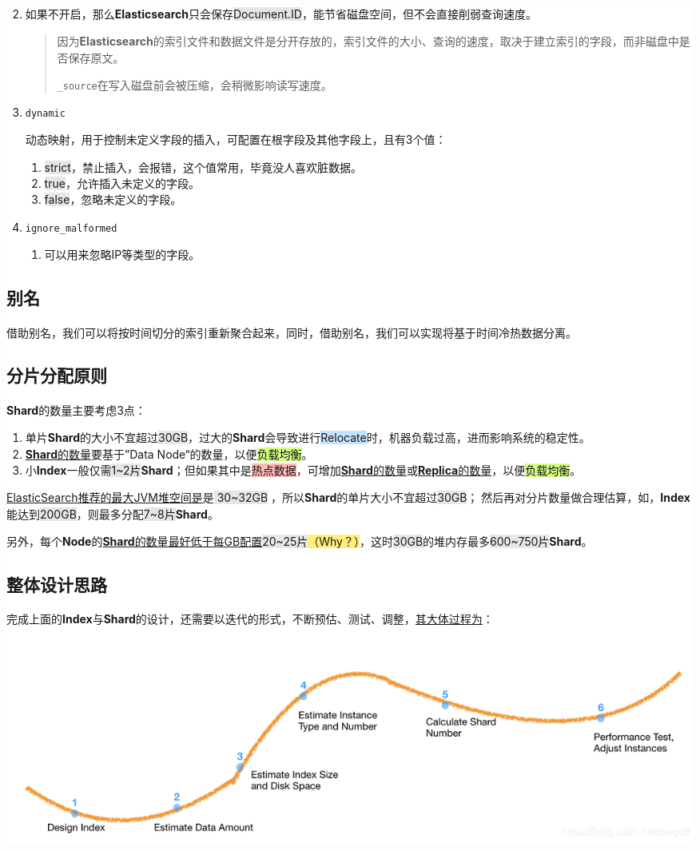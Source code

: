    2. 如果不开启，那么**Elasticsearch**只会保存<span style=background:#e6e6e6>Document.ID</span>，能节省磁盘空间，但不会直接削弱查询速度。

      > 因为**Elasticsearch**的索引文件和数据文件是分开存放的，索引文件的大小、查询的速度，取决于建立索引的字段，而非磁盘中是否保存原文。
      >
      > `_source`在写入磁盘前会被压缩，会稍微影响读写速度。

3. `dynamic`

   动态映射，用于控制未定义字段的插入，可配置在根字段及其他字段上，且有3个值：

   1. <span style=background:#e6e6e6>strict</span>，禁止插入，会报错，这个值常用，毕竟没人喜欢脏数据。
   2. <span style=background:#e6e6e6>true</span>，允许插入未定义的字段。
   3. <span style=background:#e6e6e6>false</span>，忽略未定义的字段。

4. `ignore_malformed`

   1. 可以用来忽略IP等类型的字段。



## 别名

借助别名，我们可以将按时间切分的索引重新聚合起来，同时，借助别名，我们可以实现将基于时间冷热数据分离。



## 分片分配原则

**Shard**的数量主要考虑3点：

1. 单片**Shard**的大小不宜超过<span style=background:#e6e6e6>30GB</span>，过大的**Shard**会导致进行<span style=background:#c2e2ff>Relocate</span>时，机器负载过高，进而影响系统的稳定性。
2. <u>**Shard**的数量</u>要基于”Data Node“的数量，以便<span style=background:#d4fe7f>负载均衡</span>。
3. 小**Index**一般仅需<span style=background:#e6e6e6>1\~2片</span>**Shard**；但如果其中是<span style=background:#ffb8b8>热点数据</span>，可增加<u>**Shard**的数量</u>或<u>**Replica**的数量</u>，以便<span style=background:#d4fe7f>负载均衡</span>。

[ElasticSearch推荐的最大JVM堆空间是](https://www.elastic.co/guide/en/elasticsearch/guide/current/relevance-intro.html)是<span style=background:#e6e6e6> 30\~32GB</span> ，所以**Shard**的单片大小不宜超过<span style=background:#e6e6e6>30GB</span>； 然后再对分片数量做合理估算，如，**Index**能达到<span style=background:#e6e6e6>200GB</span>，则最多分配<span style=background:#e6e6e6>7~8片</span>**Shard**。

另外，每个**Node**的<u>**Shard**的数量</u>[最好低于每GB配置](https://www.jianshu.com/p/297e13045605)<span style=background:#e6e6e6>20~25片</span><span style=background:#ffee7c>（Why？）</span>，这时<span style=background:#e6e6e6>30GB</span>的堆内存最多<span style=background:#e6e6e6>600\~750片</span>**Shard**。




## 整体设计思路

完成上面的**Index**与**Shard**的设计，还需要以迭代的形式，不断预估、测试、调整，[其大体过程为](https://blog.csdn.net/zwgdft/article/details/86416668)：

![](../images/9/elasticsearch-index-and-shard-design.png)
